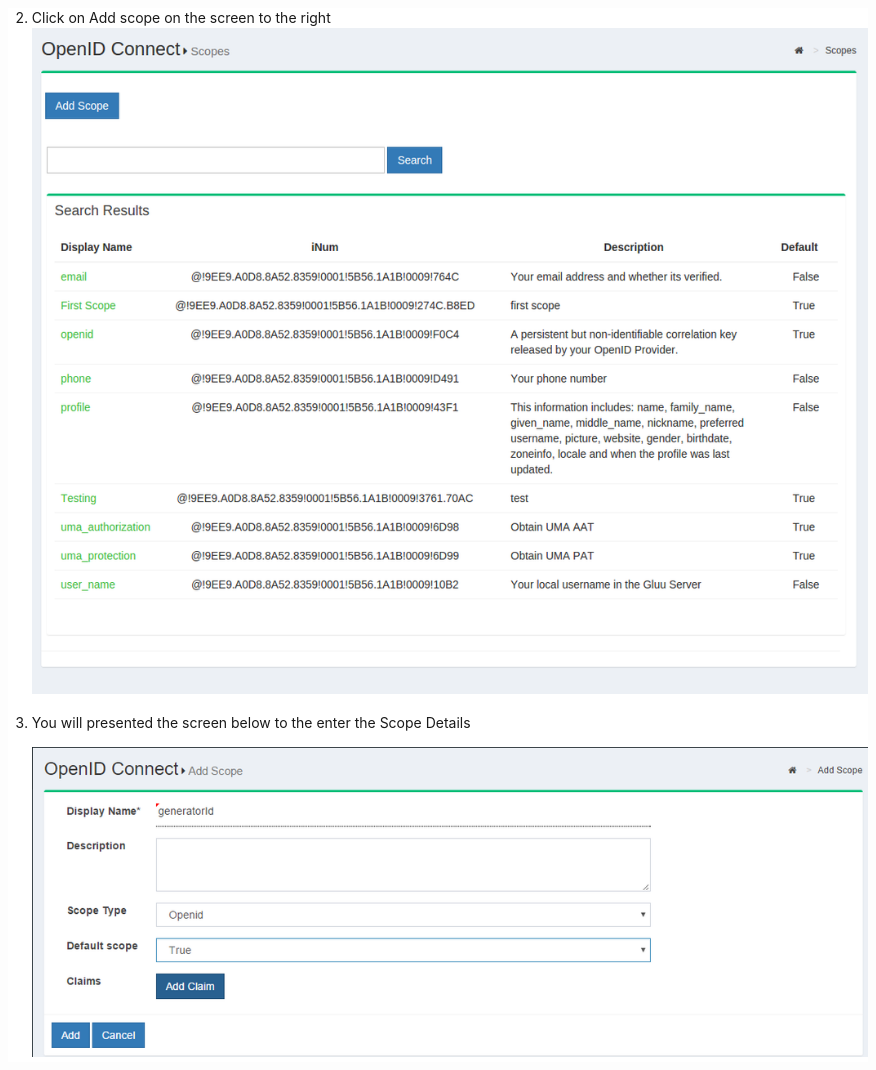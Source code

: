 2. Click on Add scope on the screen to the right            
    ![scopeadd](../img/openid/admin_oauth2_scope.png)
3. You will presented the screen below to the enter the Scope Details                      
    
    ![scopedetails](../img/openid/add-scope1.png)
